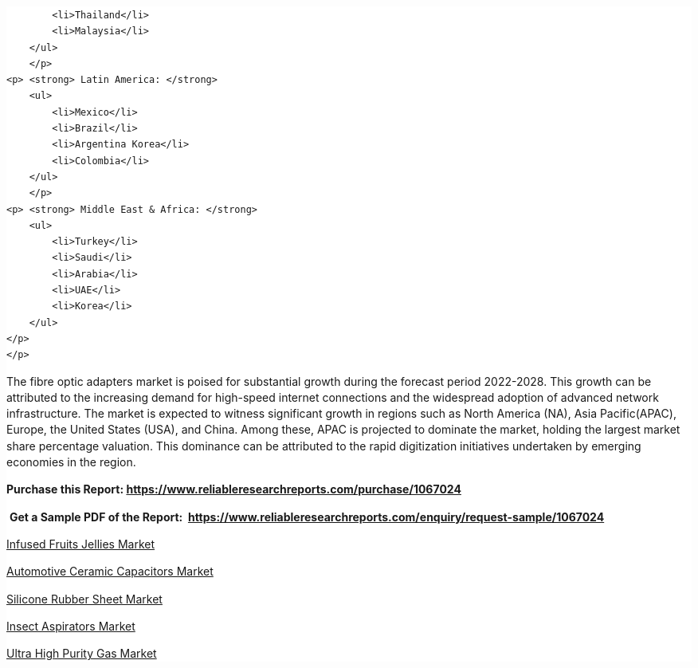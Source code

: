             <li>Thailand</li>
            <li>Malaysia</li>
        </ul>
        </p> 
    <p> <strong> Latin America: </strong>
        <ul>
            <li>Mexico</li>
            <li>Brazil</li>
            <li>Argentina Korea</li>
            <li>Colombia</li>
        </ul>
        </p> 
    <p> <strong> Middle East & Africa: </strong>
        <ul>
            <li>Turkey</li>
            <li>Saudi</li>
            <li>Arabia</li>
            <li>UAE</li>
            <li>Korea</li>
        </ul>
    </p>
    </p>
<p><p>The fibre optic adapters market is poised for substantial growth during the forecast period 2022-2028. This growth can be attributed to the increasing demand for high-speed internet connections and the widespread adoption of advanced network infrastructure. The market is expected to witness significant growth in regions such as North America (NA), Asia Pacific(APAC), Europe, the United States (USA), and China. Among these, APAC is projected to dominate the market, holding the largest market share percentage valuation. This dominance can be attributed to the rapid digitization initiatives undertaken by emerging economies in the region.</p></p>
<p><strong>Purchase this Report: <a href="https://www.reliableresearchreports.com/purchase/1067024">https://www.reliableresearchreports.com/purchase/1067024</a></strong></p>
<p>&nbsp;<strong>Get a Sample PDF of the Report:&nbsp;&nbsp;<a href="https://www.reliableresearchreports.com/enquiry/request-sample/1067024">https://www.reliableresearchreports.com/enquiry/request-sample/1067024</a></strong></p>
<p><strong></strong></p>
<p><p><a href="https://medium.com/@late.bean.frame/infused-fruits-jellies-market-size-growth-forecast-2023-2030-317d098eb0ed">Infused Fruits Jellies Market</a></p><p><a href="https://www.reportprime.com/automotive-ceramic-capacitors-r4808">Automotive Ceramic Capacitors Market</a></p><p><a href="https://www.linkedin.com/pulse/silicone-rubber-sheet-market-insights-players-edadf/">Silicone Rubber Sheet Market</a></p><p><a href="https://medium.com/@truly.fight.must/insect-aspirators-market-size-growth-forecast-2023-2030-657ac65b3f6c">Insect Aspirators Market</a></p><p><a href="https://www.linkedin.com/pulse/ultra-high-purity-gas-market-challenges-opportunities-bxljf/">Ultra High Purity Gas Market</a></p></p>